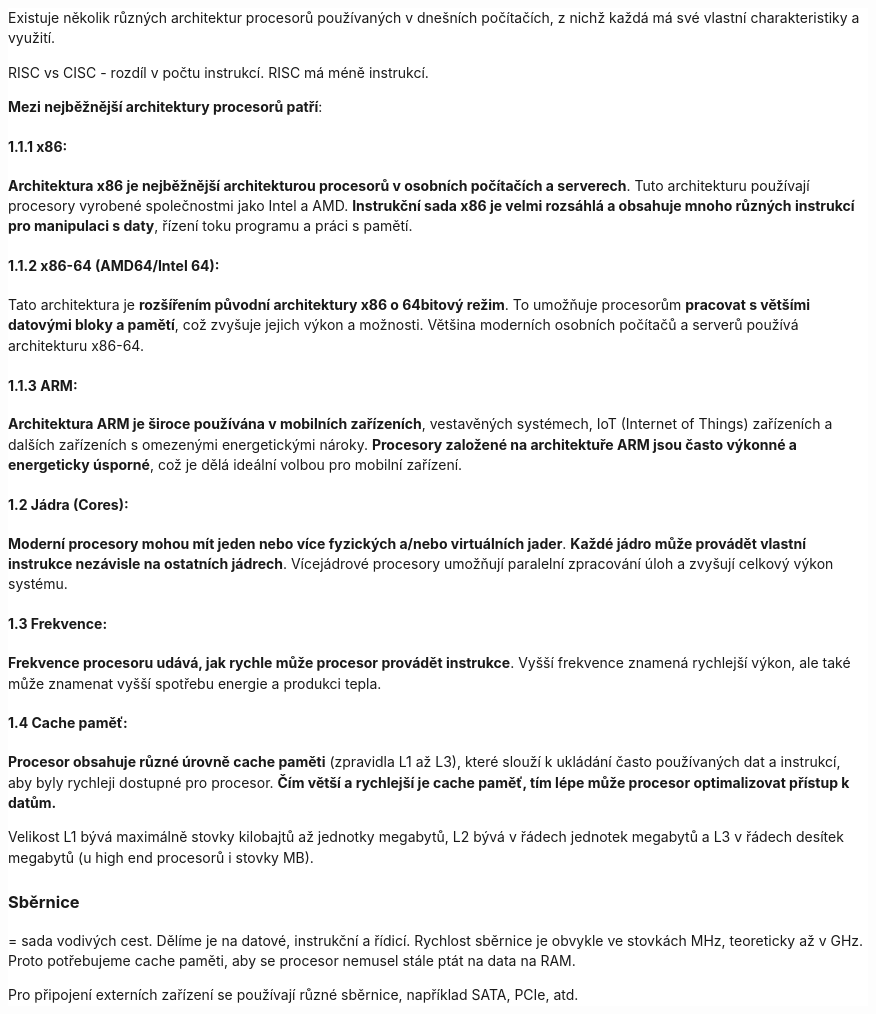 Existuje několik různých architektur procesorů používaných v dnešních počítačích, 
z nichž každá má své vlastní charakteristiky a využití. 

RISC vs CISC - rozdíl v počtu instrukcí. RISC má méně instrukcí.

**Mezi nejběžnější architektury procesorů patří**:

#### 1.1.1 x86: 
**Architektura x86 je nejběžnější architekturou procesorů v osobních počítačích a serverech**.
Tuto architekturu používají procesory vyrobené společnostmi jako Intel a AMD. 
**Instrukční sada x86 je velmi rozsáhlá a obsahuje mnoho různých instrukcí pro 
manipulaci s daty**, řízení toku programu a práci s pamětí.

#### 1.1.2 x86-64 (AMD64/Intel 64): 
Tato architektura je **rozšířením původní architektury x86 o 64bitový režim**. 
To umožňuje procesorům **pracovat s většími datovými bloky a pamětí**, což zvyšuje 
jejich výkon a možnosti. Většina moderních osobních počítačů a serverů používá 
architekturu x86-64.

#### 1.1.3 ARM: 
**Architektura ARM je široce používána v mobilních zařízeních**, vestavěných systémech, 
IoT (Internet of Things) zařízeních a dalších zařízeních s omezenými energetickými nároky.
**Procesory založené na architektuře ARM jsou často výkonné a energeticky úsporné**, 
což je dělá ideální volbou pro mobilní zařízení.

#### 1.2 Jádra (Cores): 
**Moderní procesory mohou mít jeden nebo více fyzických a/nebo virtuálních jader**. 
**Každé jádro může provádět vlastní instrukce nezávisle na ostatních jádrech**. 
Vícejádrové procesory umožňují paralelní zpracování úloh a zvyšují celkový výkon systému.

#### 1.3 Frekvence: 
**Frekvence procesoru udává, jak rychle může procesor provádět instrukce**. 
Vyšší frekvence znamená rychlejší výkon, ale také může znamenat vyšší spotřebu 
energie a produkci tepla.

#### 1.4 Cache paměť: 
**Procesor obsahuje různé úrovně cache paměti** (zpravidla L1 až L3), 
které slouží k ukládání často používaných dat a instrukcí, 
aby byly rychleji dostupné pro procesor. **Čím větší a rychlejší je cache paměť, 
tím lépe může procesor optimalizovat přístup k datům.**

Velikost L1 bývá maximálně stovky kilobajtů až jednotky megabytů,
L2 bývá v řádech jednotek megabytů a L3 v řádech desítek megabytů (u high end procesorů i stovky MB).


### Sběrnice
= sada vodivých cest. Dělíme je na datové, instrukční a řídicí.
Rychlost sběrnice je obvykle ve stovkách MHz, teoreticky až v GHz. Proto potřebujeme cache paměti, aby se procesor nemusel stále ptát na data na RAM.

Pro připojení externích zařízení se používají různé sběrnice, například SATA, PCIe, atd.

